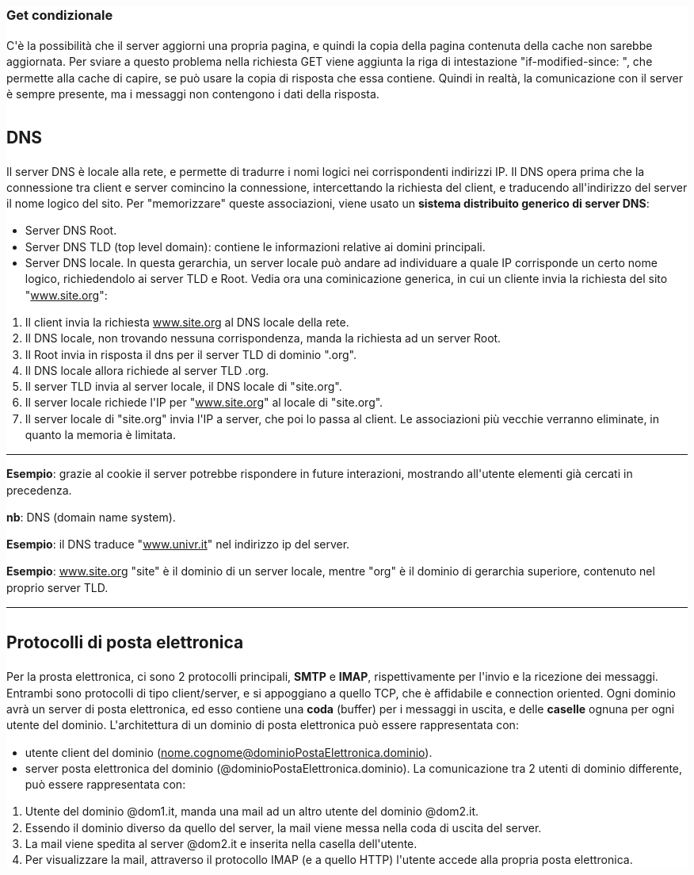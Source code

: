 ### Get condizionale
C'è la possibilità che il server aggiorni una propria pagina, e quindi la copia della pagina contenuta della cache non sarebbe aggiornata. Per sviare a questo problema nella richiesta GET viene aggiunta la riga di intestazione "if-modified-since: ", che permette alla cache di capire, se può usare la copia di risposta che essa contiene.
Quindi in realtà, la comunicazione con il server è sempre presente, ma i messaggi non contengono i dati della risposta.

## DNS
Il server DNS è locale alla rete, e permette di tradurre i nomi logici nei corrispondenti indirizzi IP. Il DNS opera prima che la connessione tra client e server comincino la connessione, intercettando la richiesta del client, e traducendo all'indirizzo del server il nome logico del sito. Per "memorizzare" queste associazioni, viene usato un __sistema distribuito generico di server DNS__:
- Server DNS Root.
- Server DNS TLD (top level domain): contiene le informazioni relative ai domini principali.
- Server DNS locale.
In questa gerarchia, un server locale può andare ad individuare a quale IP corrisponde un certo nome logico, richiedendolo ai server TLD e Root.
Vedia ora una cominicazione generica, in cui un cliente invia la richiesta del sito "www.site.org":
1. Il client invia la richiesta www.site.org al DNS locale della rete.
2. Il DNS locale, non trovando nessuna corrispondenza, manda la richiesta ad un server Root.
3. Il Root invia in risposta il dns per il server TLD di dominio ".org".
4. Il DNS locale allora richiede al server TLD .org.
5. Il server TLD invia al server locale, il DNS locale di "site.org".
6. Il server locale richiede l'IP per "www.site.org" al locale di "site.org".
7. Il server locale di "site.org" invia l'IP a server, che poi lo passa al client.
Le associazioni più vecchie verranno eliminate, in quanto la memoria è limitata.

- - -
__Esempio__: grazie al cookie il server potrebbe rispondere in future interazioni, mostrando all'utente elementi già cercati in precedenza.

__nb__: DNS (domain name system).

__Esempio__: il DNS traduce "www.univr.it" nel indirizzo ip del server.

__Esempio__: www.site.org "site" è il dominio di un server locale, mentre "org" è il dominio di gerarchia superiore, contenuto nel proprio server TLD.
- - -

## Protocolli di posta elettronica
Per la prosta elettronica, ci sono 2 protocolli principali, __SMTP__ e __IMAP__, rispettivamente per l'invio e la ricezione dei messaggi.
Entrambi sono protocolli di tipo client/server, e si appoggiano a quello TCP, che è affidabile e connection oriented.
Ogni dominio avrà un server di posta elettronica, ed esso contiene una __coda__ (buffer) per i messaggi in uscita, e delle __caselle__ ognuna per ogni utente del dominio. L'architettura di un dominio di posta elettronica può essere rappresentata con:
- utente client del dominio (nome.cognome@dominioPostaElettronica.dominio).
- server posta elettronica del dominio (@dominioPostaElettronica.dominio).
La comunicazione tra 2 utenti di dominio differente, può essere rappresentata con:
1. Utente del dominio @dom1.it, manda una mail ad un altro utente del dominio @dom2.it.
2. Essendo il dominio diverso da quello del server, la mail viene messa nella coda di uscita del server.
3. La mail viene spedita al server @dom2.it e inserita nella casella dell'utente.
4. Per visualizzare la mail, attraverso il protocollo IMAP (e a quello HTTP) l'utente accede alla propria posta elettronica.
